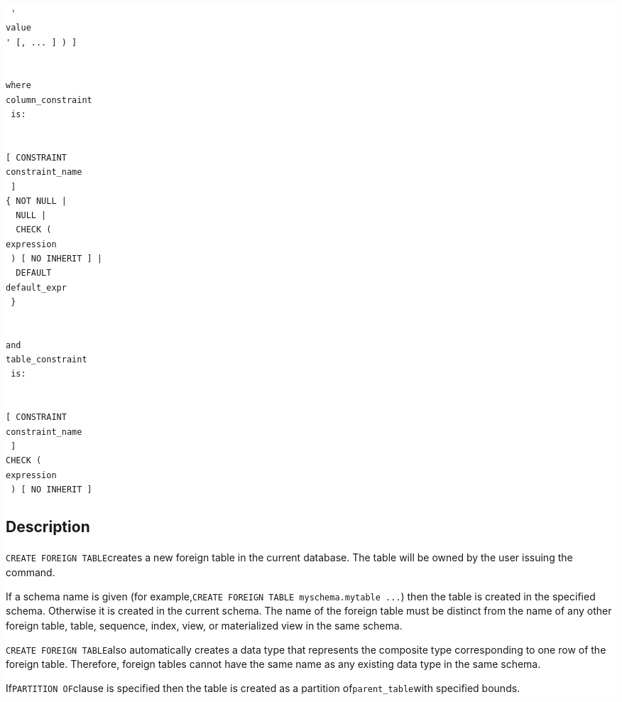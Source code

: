```
 '
value
' [, ... ] ) ]


where 
column_constraint
 is:


[ CONSTRAINT 
constraint_name
 ]
{ NOT NULL |
  NULL |
  CHECK ( 
expression
 ) [ NO INHERIT ] |
  DEFAULT 
default_expr
 }


and 
table_constraint
 is:


[ CONSTRAINT 
constraint_name
 ]
CHECK ( 
expression
 ) [ NO INHERIT ]
```

## Description

`CREATE FOREIGN TABLE`creates a new foreign table in the current database. The table will be owned by the user issuing the command.

If a schema name is given (for example,`CREATE FOREIGN TABLE myschema.mytable ...`) then the table is created in the specified schema. Otherwise it is created in the current schema. The name of the foreign table must be distinct from the name of any other foreign table, table, sequence, index, view, or materialized view in the same schema.

`CREATE FOREIGN TABLE`also automatically creates a data type that represents the composite type corresponding to one row of the foreign table. Therefore, foreign tables cannot have the same name as any existing data type in the same schema.

If`PARTITION OF`clause is specified then the table is created as a partition of`parent_table`with specified bounds.
